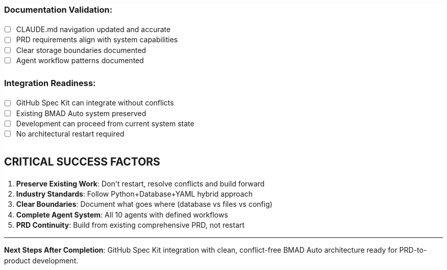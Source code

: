 ### **Documentation Validation:**
- [ ] CLAUDE.md navigation updated and accurate
- [ ] PRD requirements align with system capabilities
- [ ] Clear storage boundaries documented
- [ ] Agent workflow patterns documented

### **Integration Readiness:**
- [ ] GitHub Spec Kit can integrate without conflicts
- [ ] Existing BMAD Auto system preserved
- [ ] Development can proceed from current system state
- [ ] No architectural restart required

## **CRITICAL SUCCESS FACTORS**

1. **Preserve Existing Work**: Don't restart, resolve conflicts and build forward
2. **Industry Standards**: Follow Python+Database+YAML hybrid approach
3. **Clear Boundaries**: Document what goes where (database vs files vs config)
4. **Complete Agent System**: All 10 agents with defined workflows
5. **PRD Continuity**: Build from existing comprehensive PRD, not restart

---

**Next Steps After Completion**: GitHub Spec Kit integration with clean, conflict-free BMAD Auto architecture ready for PRD-to-product development.
